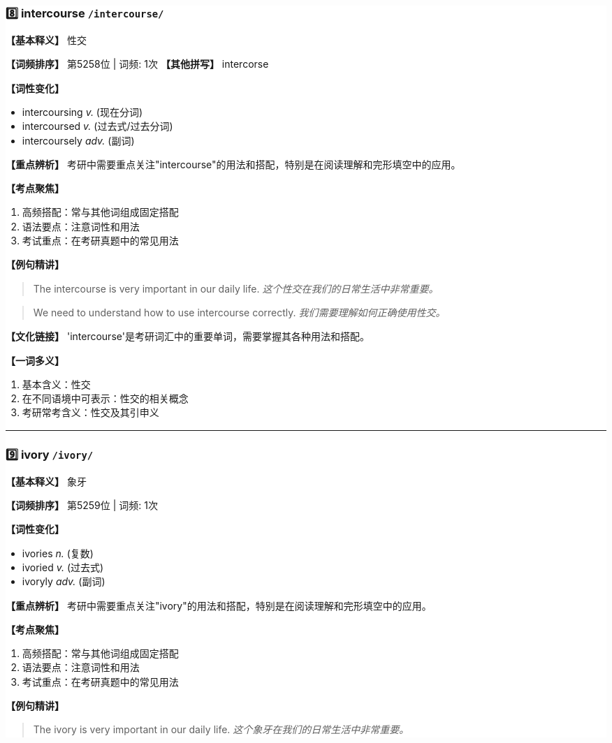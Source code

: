 ### 8️⃣ intercourse `/intercourse/`

**【基本释义】** 性交

**【词频排序】** 第5258位 | 词频: 1次
**【其他拼写】** intercorse

**【词性变化】**
- intercoursing *v.* (现在分词)
- intercoursed *v.* (过去式/过去分词)
- intercoursely *adv.* (副词)

**【重点辨析】**
考研中需要重点关注"intercourse"的用法和搭配，特别是在阅读理解和完形填空中的应用。

**【考点聚焦】**
1. 高频搭配：常与其他词组成固定搭配
2. 语法要点：注意词性和用法
3. 考试重点：在考研真题中的常见用法

**【例句精讲】**
> The intercourse is very important in our daily life.
> *这个性交在我们的日常生活中非常重要。*

> We need to understand how to use intercourse correctly.
> *我们需要理解如何正确使用性交。*

**【文化链接】**
'intercourse'是考研词汇中的重要单词，需要掌握其各种用法和搭配。

**【一词多义】**
1. 基本含义：性交
2. 在不同语境中可表示：性交的相关概念
3. 考研常考含义：性交及其引申义

---
### 9️⃣ ivory `/ivory/`

**【基本释义】** 象牙

**【词频排序】** 第5259位 | 词频: 1次

**【词性变化】**
- ivories *n.* (复数)
- ivoried *v.* (过去式)
- ivoryly *adv.* (副词)

**【重点辨析】**
考研中需要重点关注"ivory"的用法和搭配，特别是在阅读理解和完形填空中的应用。

**【考点聚焦】**
1. 高频搭配：常与其他词组成固定搭配
2. 语法要点：注意词性和用法
3. 考试重点：在考研真题中的常见用法

**【例句精讲】**
> The ivory is very important in our daily life.
> *这个象牙在我们的日常生活中非常重要。*
